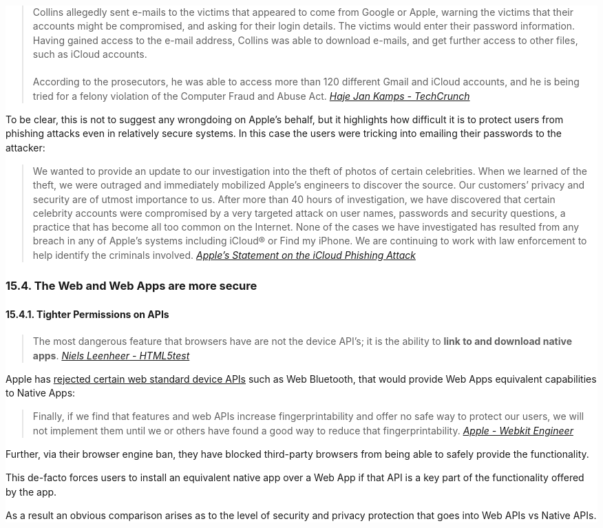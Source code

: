 > Collins allegedly sent e-mails to the victims that appeared to come from Google or Apple, warning the victims that their accounts might be compromised, and asking for their login details. The victims would enter their password information. Having gained access to the e-mail address, Collins was able to download e-mails, and get further access to other files, such as iCloud accounts.<br><br>
> According to the prosecutors, he was able to access more than 120 different Gmail and iCloud accounts, and he is being tried for a felony violation of the Computer Fraud and Abuse Act.
> <cite>[Haje Jan Kamps - TechCrunch](https://techcrunch.com/2016/03/15/prosecutors-find-that-fappening-celebrity-nudes-leak-was-not-apples-fault/)
</cite>

To be clear, this is not to suggest any wrongdoing on Apple’s behalf, but it highlights how difficult it is to protect users from phishing attacks even in relatively secure systems. In this case the users were tricking into emailing their passwords to the attacker:

> We wanted to provide an update to our investigation into the theft of photos of certain celebrities. When we learned of the theft, we were outraged and immediately mobilized Apple’s engineers to discover the source. Our customers’ privacy and security are of utmost importance to us. After more than 40 hours of investigation, we have discovered that certain celebrity accounts were compromised by a very targeted attack on user names, passwords and security questions, a practice that has become all too common on the Internet. None of the cases we have investigated has resulted from any breach in any of Apple’s systems including iCloud® or Find my iPhone. We are continuing to work with law enforcement to help identify the criminals involved.
> <cite>[Apple’s Statement on the iCloud Phishing Attack](https://web.archive.org/web/20161230150833/https://www.apple.com/pr/library/2014/09/02Apple-Media-Advisory.html)
</cite>

### 15.4. The Web and Web Apps are more secure

#### 15.4.1. Tighter Permissions on APIs

> The most dangerous feature that browsers have are not the device API’s; it is the ability to **link to and download native apps**.
> <cite>[Niels Leenheer - HTML5test](https://nielsleenheer.com/articles/2021/hardware-and-the-web-the-balance-between-usefulness-security-and-privacy/)
</cite>

Apple has [rejected certain web standard device APIs](https://webkit.org/tracking-prevention/#anti-fingerprinting) such as Web Bluetooth, that would provide Web Apps equivalent capabilities to Native Apps:

> Finally, if we find that features and web APIs increase fingerprintability and offer no safe way to protect our users, we will not implement them until we or others have found a good way to reduce that fingerprintability.
> <cite>[Apple - Webkit Engineer](https://webkit.org/tracking-prevention/#anti-fingerprinting)
</cite>


Further, via their browser engine ban, they have blocked third-party browsers from being able to safely provide the functionality.

This de-facto forces users to install an equivalent native app over a Web App if that API is a key part of the functionality offered by the app.

As a result an obvious comparison arises as to the level of security and privacy protection that goes into Web APIs vs Native APIs. 
